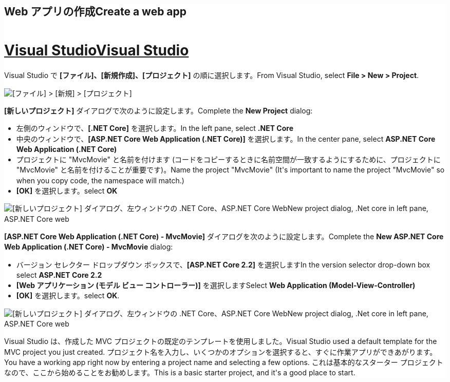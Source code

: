 ## <a name="create-a-web-app"></a><span data-ttu-id="fdf5c-113">Web アプリの作成</span><span class="sxs-lookup"><span data-stu-id="fdf5c-113">Create a web app</span></span>


# <a name="visual-studiotabvisual-studio"></a>[<span data-ttu-id="fdf5c-114">Visual Studio</span><span class="sxs-lookup"><span data-stu-id="fdf5c-114">Visual Studio</span></span>](#tab/visual-studio)

<span data-ttu-id="fdf5c-115">Visual Studio で **[ファイル]、[新規作成]、[プロジェクト]** の順に選択します。</span><span class="sxs-lookup"><span data-stu-id="fdf5c-115">From Visual Studio, select  **File > New > Project**.</span></span>

![[ファイル] > [新規] > [プロジェクト]](start-mvc/_static/alt_new_project.png)

<span data-ttu-id="fdf5c-117">**[新しいプロジェクト]** ダイアログで次のように設定します。</span><span class="sxs-lookup"><span data-stu-id="fdf5c-117">Complete the **New Project** dialog:</span></span>

* <span data-ttu-id="fdf5c-118">左側のウィンドウで、**[.NET Core]** を選択します。</span><span class="sxs-lookup"><span data-stu-id="fdf5c-118">In the left pane, select **.NET Core**</span></span>
* <span data-ttu-id="fdf5c-119">中央のウィンドウで、**[ASP.NET Core Web Application (.NET Core)]** を選択します。</span><span class="sxs-lookup"><span data-stu-id="fdf5c-119">In the center pane, select **ASP.NET Core Web Application (.NET Core)**</span></span>
* <span data-ttu-id="fdf5c-120">プロジェクトに "MvcMovie" と名前を付けます (コードをコピーするときに名前空間が一致するようにするために、プロジェクトに "MvcMovie" と名前を付けることが重要です)。</span><span class="sxs-lookup"><span data-stu-id="fdf5c-120">Name the project "MvcMovie" (It's important to name the project "MvcMovie" so when you copy code, the namespace will match.)</span></span>
* <span data-ttu-id="fdf5c-121">**[OK]** を選択します。</span><span class="sxs-lookup"><span data-stu-id="fdf5c-121">select **OK**</span></span>

![<span data-ttu-id="fdf5c-122">[新しいプロジェクト] ダイアログ、左ウィンドウの .NET Core、ASP.NET Core Web</span><span class="sxs-lookup"><span data-stu-id="fdf5c-122">New project dialog, .Net core in left pane, ASP.NET Core web</span></span> ](start-mvc/_static/new_project2-21.png)

<span data-ttu-id="fdf5c-123">**[ASP.NET Core Web Application (.NET Core) - MvcMovie]** ダイアログを次のように設定します。</span><span class="sxs-lookup"><span data-stu-id="fdf5c-123">Complete the **New ASP.NET Core Web Application (.NET Core) - MvcMovie** dialog:</span></span>

* <span data-ttu-id="fdf5c-124">バージョン セレクター ドロップダウン ボックスで、**[ASP.NET Core 2.2]** を選択します</span><span class="sxs-lookup"><span data-stu-id="fdf5c-124">In the version selector drop-down box select **ASP.NET Core 2.2**</span></span>
* <span data-ttu-id="fdf5c-125">**[Web アプリケーション (モデル ビュー コントローラー)]** を選択します</span><span class="sxs-lookup"><span data-stu-id="fdf5c-125">Select **Web Application (Model-View-Controller)**</span></span>
* <span data-ttu-id="fdf5c-126">**[OK]** を選択します。</span><span class="sxs-lookup"><span data-stu-id="fdf5c-126">select **OK**.</span></span>

![<span data-ttu-id="fdf5c-127">[新しいプロジェクト] ダイアログ、左ウィンドウの .NET Core、ASP.NET Core Web</span><span class="sxs-lookup"><span data-stu-id="fdf5c-127">New project dialog, .Net core in left pane, ASP.NET Core web</span></span> ](start-mvc/_static/new_project22-21.png)

<span data-ttu-id="fdf5c-128">Visual Studio は、作成した MVC プロジェクトの既定のテンプレートを使用しました。</span><span class="sxs-lookup"><span data-stu-id="fdf5c-128">Visual Studio used a default template for the MVC project you just created.</span></span> <span data-ttu-id="fdf5c-129">プロジェクト名を入力し、いくつかのオプションを選択すると、すぐに作業アプリができあがります。</span><span class="sxs-lookup"><span data-stu-id="fdf5c-129">You have a working app right now by entering a project name and selecting a few options.</span></span> <span data-ttu-id="fdf5c-130">これは基本的なスターター プロジェクトなので、ここから始めることをお勧めします。</span><span class="sxs-lookup"><span data-stu-id="fdf5c-130">This is a basic starter project, and it's a good place to start.</span></span>

